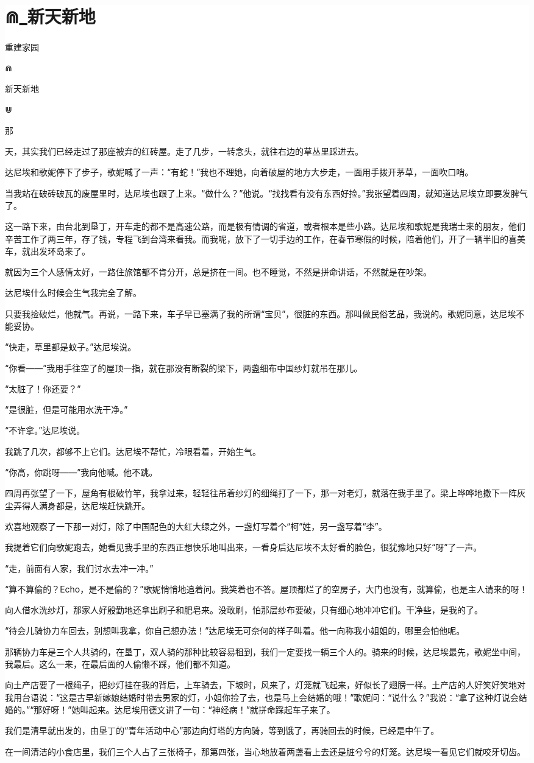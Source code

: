 # ⋒_新天新地

重建家园

⋒

新天新地

⋓

那

天，其实我们已经走过了那座被弃的红砖屋。走了几步，一转念头，就往右边的草丛里踩进去。

达尼埃和歌妮停下了步子，歌妮喊了一声：“有蛇！”我也不理她，向着破屋的地方大步走，一面用手拨开茅草，一面吹口哨。

当我站在破砖破瓦的废屋里时，达尼埃也跟了上来。“做什么？”他说。“找找看有没有东西好捡。”我张望着四周，就知道达尼埃立即要发脾气了。

这一路下来，由台北到垦丁，开车走的都不是高速公路，而是极有情调的省道，或者根本是些小路。达尼埃和歌妮是我瑞士来的朋友，他们辛苦工作了两三年，存了钱，专程飞到台湾来看我。而我呢，放下了一切手边的工作，在春节寒假的时候，陪着他们，开了一辆半旧的喜美车，就出发环岛来了。

就因为三个人感情太好，一路住旅馆都不肯分开，总是挤在一间。也不睡觉，不然是拼命讲话，不然就是在吵架。

达尼埃什么时候会生气我完全了解。

只要我捡破烂，他就气。再说，一路下来，车子早已塞满了我的所谓“宝贝”，很脏的东西。那叫做民俗艺品，我说的。歌妮同意，达尼埃不能妥协。

“快走，草里都是蚊子。”达尼埃说。

“你看——”我用手往空了的屋顶一指，就在那没有断裂的梁下，两盏细布中国纱灯就吊在那儿。

“太脏了！你还要？”

“是很脏，但是可能用水洗干净。”

“不许拿。”达尼埃说。

我跳了几次，都够不上它们。达尼埃不帮忙，冷眼看着，开始生气。

“你高，你跳呀——”我向他喊。他不跳。

四周再张望了一下，屋角有根破竹竿，我拿过来，轻轻往吊着纱灯的细绳打了一下，那一对老灯，就落在我手里了。梁上哗哗地撒下一阵灰尘弄得人满身都是，达尼埃赶快跳开。

欢喜地观察了一下那一对灯，除了中国配色的大红大绿之外，一盏灯写着个“柯”姓，另一盏写着“李”。

我提着它们向歌妮跑去，她看见我手里的东西正想快乐地叫出来，一看身后达尼埃不太好看的脸色，很犹豫地只好“呀”了一声。

“走，前面有人家，我们讨水去冲一冲。”

“算不算偷的？Echo，是不是偷的？”歌妮悄悄地追着问。我笑着也不答。屋顶都烂了的空房子，大门也没有，就算偷，也是主人请来的呀！

向人借水洗纱灯，那家人好殷勤地还拿出刷子和肥皂来。没敢刷，怕那层纱布要破，只有细心地冲冲它们。干净些，是我的了。

“待会儿骑协力车回去，别想叫我拿，你自己想办法！”达尼埃无可奈何的样子叫着。他一向称我小姐姐的，哪里会怕他呢。

那辆协力车是三个人共骑的，在垦丁，双人骑的那种比较容易租到，我们一定要找一辆三个人的。骑来的时候，达尼埃最先，歌妮坐中间，我最后。这么一来，在最后面的人偷懒不踩，他们都不知道。

向土产店要了一根绳子，把纱灯挂在我的背后，上车骑去，下坡时，风来了，灯笼就飞起来，好似长了翅膀一样。土产店的人好笑好笑地对我用台语说：“这是古早新嫁娘结婚时带去男家的灯，小姐你捡了去，也是马上会结婚的哦！”歌妮问：“说什么？”我说：“拿了这种灯说会结婚的。”“那好呀！”她叫起来。达尼埃用德文讲了一句：“神经病！”就拼命踩起车子来了。

我们是清早就出发的，由垦丁的“青年活动中心”那边向灯塔的方向骑，等到饿了，再骑回去的时候，已经是中午了。

在一间清洁的小食店里，我们三个人占了三张椅子，那第四张，当心地放着两盏看上去还是脏兮兮的灯笼。达尼埃一看见它们就咬牙切齿。
